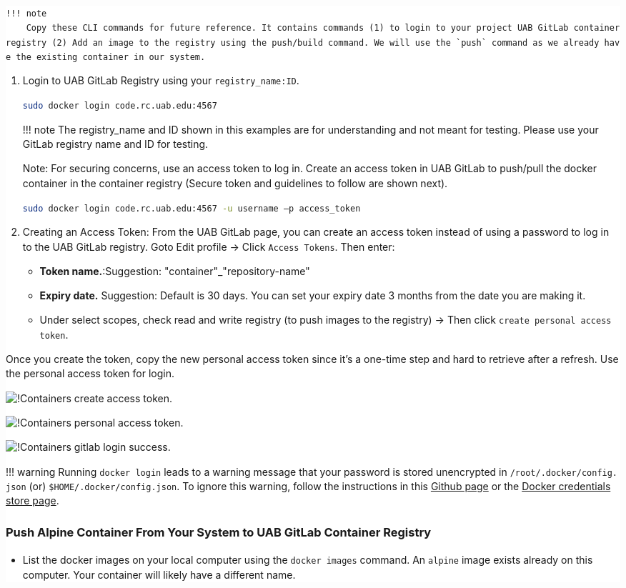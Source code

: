     !!! note
        Copy these CLI commands for future reference. It contains commands (1) to login to your project UAB GitLab container registry (2) Add an image to the registry using the push/build command. We will use the `push` command as we already have the existing container in our system.

1. Login to UAB GitLab Registry using your `registry_name:ID`.

    ```bash
    sudo docker login code.rc.uab.edu:4567
    ```

    !!! note
        The registry_name and ID shown in this examples are for understanding and not meant for testing. Please use your GitLab registry name and ID for testing.

    Note: For securing concerns, use an access token to log in. Create an access token in UAB GitLab to push/pull the docker container in the container registry (Secure token and guidelines to follow are shown next).

    ```bash
    sudo docker login code.rc.uab.edu:4567 -u username –p access_token
    ```

1. Creating an Access Token: From the UAB GitLab page, you can create an access token instead of using a password to log in to the UAB GitLab registry. Goto Edit profile -> Click `Access Tokens`. Then enter:

      - **Token name.**:Suggestion: "container"_"repository-name"

      - **Expiry date.** Suggestion: Default is 30 days. You can set your expiry date 3 months from the date you are making it.

      - Under select scopes, check read and write registry  (to push images to the registry) -> Then click `create personal access token`.

Once you create the token, copy the new personal access token since it’s a one-time step and hard to retrieve after a refresh. Use the personal access token for login.

![!Containers create access token.](./images/containers_create_access_token.png)

![!Containers personal access token.](./images/containers_personal_access_token.png)

![!Containers gitlab login success.](./images/containers_gitlab_login_success.png)

!!! warning
    Running `docker login` leads to a warning message that your password is stored unencrypted in `/root/.docker/config.json` (or) `$HOME/.docker/config.json`. To ignore this warning, follow the instructions in this [Github page](https://leimao.github.io/blog/Docker-Login-Encrypted-Credentials/) or the [Docker credentials store page](https://docs.docker.com/reference/cli/docker/login/#credentials-store).

### Push Alpine Container From Your System to UAB GitLab Container Registry

- List the docker images on your local computer using the `docker images` command. An `alpine` image exists already on this computer. Your container will likely have a different name.
